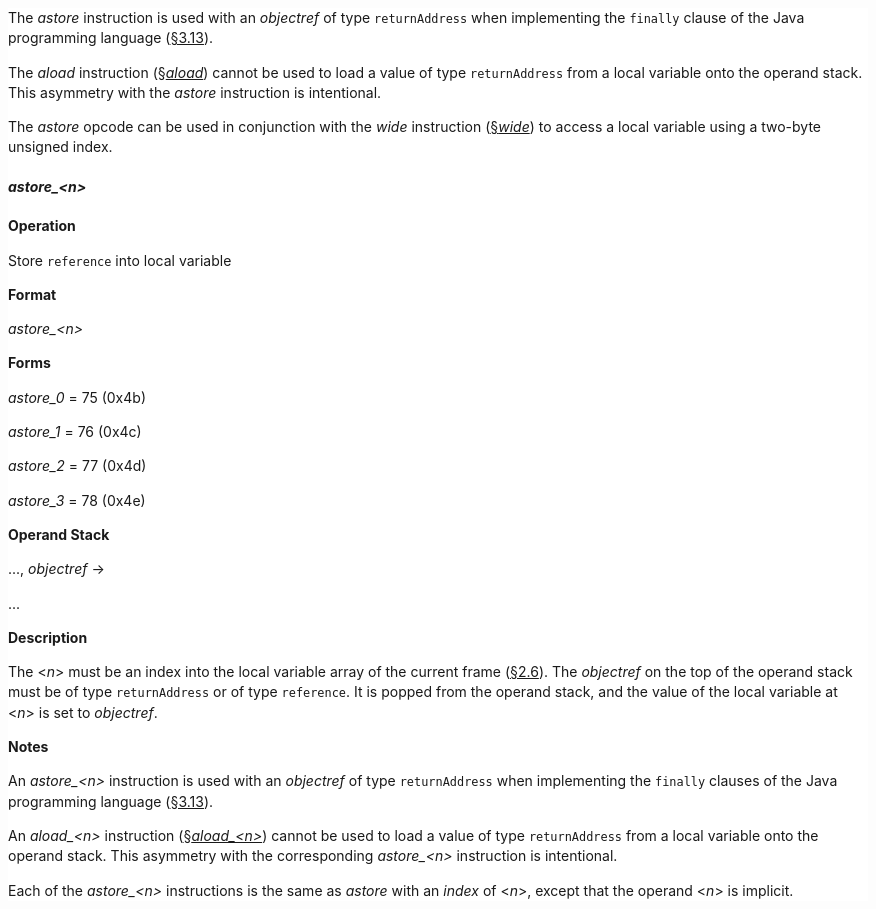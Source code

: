 The _astore_ instruction is used with an _objectref_ of type `returnAddress` when implementing the `finally` clause of the Java programming language \([§3.13](https://docs.oracle.com/javase/specs/jvms/se8/html/jvms-3.html#jvms-3.13)\).

The _aload_ instruction \([§_aload_](https://docs.oracle.com/javase/specs/jvms/se8/html/jvms-6.html#jvms-6.5.aload)\) cannot be used to load a value of type `returnAddress` from a local variable onto the operand stack. This asymmetry with the _astore_ instruction is intentional.

The _astore_ opcode can be used in conjunction with the _wide_ instruction \([§_wide_](https://docs.oracle.com/javase/specs/jvms/se8/html/jvms-6.html#jvms-6.5.wide)\) to access a local variable using a two-byte unsigned index.

#### _astore\_&lt;n&gt;_

**Operation**

Store `reference` into local variable

**Format**

  
_astore\_&lt;n&gt;_  


**Forms**

_astore\_0_ = 75 \(0x4b\)

_astore\_1_ = 76 \(0x4c\)

_astore\_2_ = 77 \(0x4d\)

_astore\_3_ = 78 \(0x4e\)

**Operand Stack**

..., _objectref_ →

...

**Description**

The &lt;_n_&gt; must be an index into the local variable array of the current frame \([§2.6](https://docs.oracle.com/javase/specs/jvms/se8/html/jvms-2.html#jvms-2.6)\). The _objectref_ on the top of the operand stack must be of type `returnAddress` or of type `reference`. It is popped from the operand stack, and the value of the local variable at &lt;_n_&gt; is set to _objectref_.

**Notes**

An _astore\_&lt;n&gt;_ instruction is used with an _objectref_ of type `returnAddress` when implementing the `finally` clauses of the Java programming language \([§3.13](https://docs.oracle.com/javase/specs/jvms/se8/html/jvms-3.html#jvms-3.13)\).

An _aload\_&lt;n&gt;_ instruction \([§_aload\_&lt;n&gt;_](https://docs.oracle.com/javase/specs/jvms/se8/html/jvms-6.html#jvms-6.5.aload_n)\) cannot be used to load a value of type `returnAddress` from a local variable onto the operand stack. This asymmetry with the corresponding _astore\_&lt;n&gt;_ instruction is intentional.

Each of the _astore\_&lt;n&gt;_ instructions is the same as _astore_ with an _index_ of &lt;_n_&gt;, except that the operand &lt;_n_&gt; is implicit.
